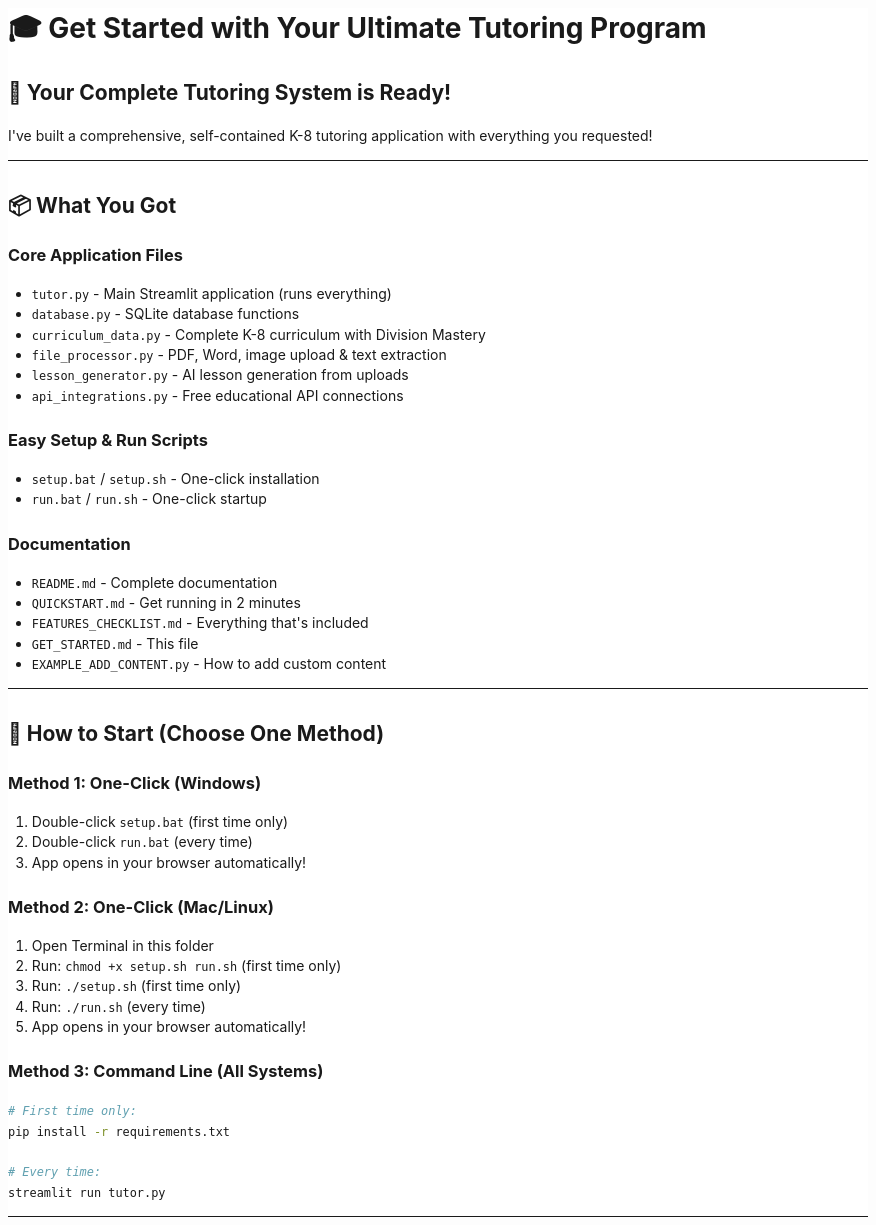 # 🎓 Get Started with Your Ultimate Tutoring Program

## 🎉 Your Complete Tutoring System is Ready!

I've built a comprehensive, self-contained K-8 tutoring application with everything you requested!

---

## 📦 What You Got

### Core Application Files
- `tutor.py` - Main Streamlit application (runs everything)
- `database.py` - SQLite database functions
- `curriculum_data.py` - Complete K-8 curriculum with Division Mastery
- `file_processor.py` - PDF, Word, image upload & text extraction
- `lesson_generator.py` - AI lesson generation from uploads
- `api_integrations.py` - Free educational API connections

### Easy Setup & Run Scripts
- `setup.bat` / `setup.sh` - One-click installation
- `run.bat` / `run.sh` - One-click startup

### Documentation
- `README.md` - Complete documentation
- `QUICKSTART.md` - Get running in 2 minutes
- `FEATURES_CHECKLIST.md` - Everything that's included
- `GET_STARTED.md` - This file
- `EXAMPLE_ADD_CONTENT.py` - How to add custom content

---

## 🚀 How to Start (Choose One Method)

### Method 1: One-Click (Windows)
1. Double-click `setup.bat` (first time only)
2. Double-click `run.bat` (every time)
3. App opens in your browser automatically!

### Method 2: One-Click (Mac/Linux)
1. Open Terminal in this folder
2. Run: `chmod +x setup.sh run.sh` (first time only)
3. Run: `./setup.sh` (first time only)
4. Run: `./run.sh` (every time)
5. App opens in your browser automatically!

### Method 3: Command Line (All Systems)
```bash
# First time only:
pip install -r requirements.txt

# Every time:
streamlit run tutor.py
```

---
